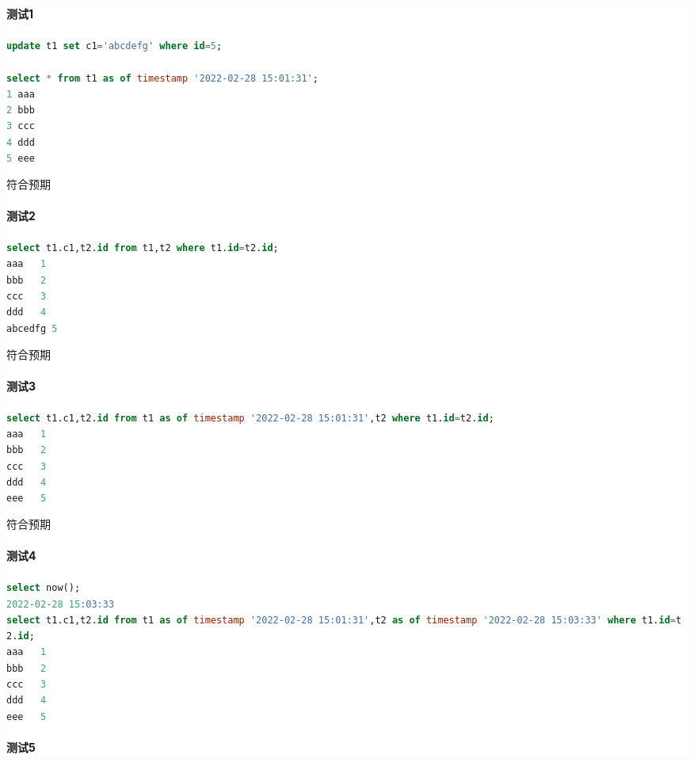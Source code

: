 #### 测试1

``` sql
update t1 set c1='abcdefg' where id=5;

select * from t1 as of timestamp '2022-02-28 15:01:31';
1 aaa
2 bbb
3 ccc
4 ddd
5 eee
```

符合预期

#### 测试2

``` sql
select t1.c1,t2.id from t1,t2 where t1.id=t2.id;
aaa   1
bbb   2
ccc   3
ddd   4
abcedfg 5
```

符合预期

#### 测试3

``` sql
select t1.c1,t2.id from t1 as of timestamp '2022-02-28 15:01:31',t2 where t1.id=t2.id;
aaa   1
bbb   2
ccc   3
ddd   4
eee   5
```

符合预期

#### 测试4

``` sql
select now();
2022-02-28 15:03:33
select t1.c1,t2.id from t1 as of timestamp '2022-02-28 15:01:31',t2 as of timestamp '2022-02-28 15:03:33' where t1.id=t2.id;
aaa   1
bbb   2
ccc   3
ddd   4
eee   5
```

#### 测试5
